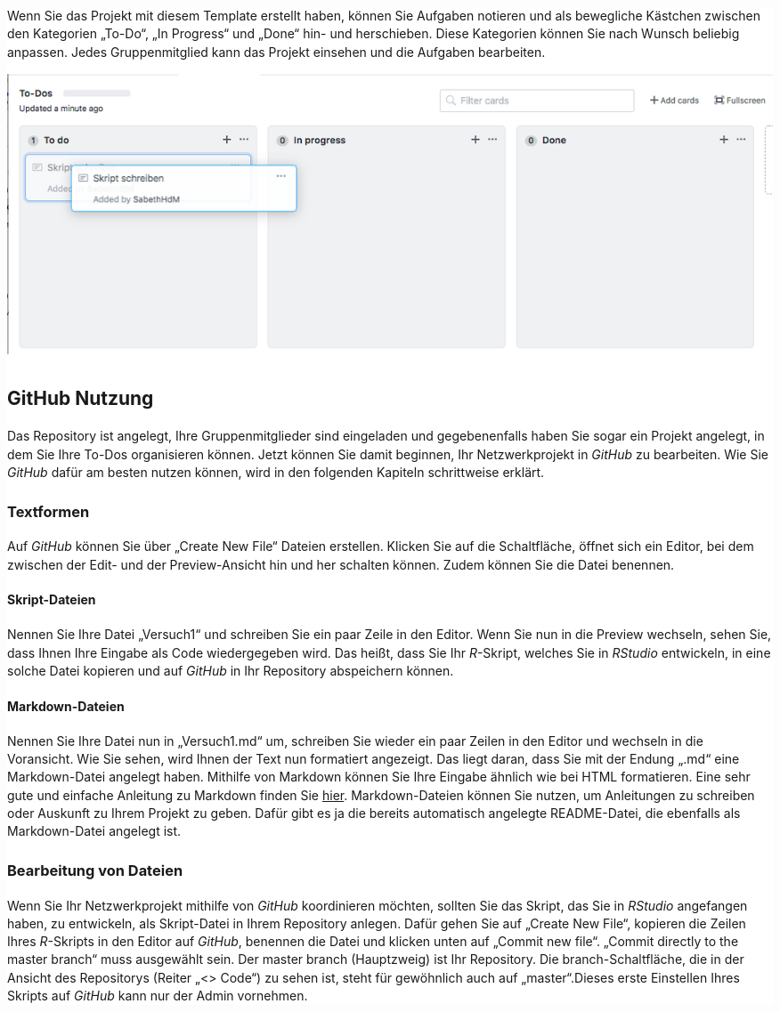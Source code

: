 Wenn Sie das Projekt mit diesem Template erstellt haben, können Sie Aufgaben notieren und als bewegliche Kästchen zwischen den Kategorien „To-Do“, „In Progress“ und „Done“ hin- und herschieben. Diese Kategorien können Sie nach Wunsch beliebig anpassen. Jedes Gruppenmitglied kann das Projekt einsehen und die Aufgaben bearbeiten.

![To-Dos](/00_images/ToDo.png)

## GitHub Nutzung
Das Repository ist angelegt, Ihre Gruppenmitglieder sind eingeladen und gegebenenfalls haben Sie sogar ein Projekt angelegt, in dem Sie Ihre To-Dos organisieren können. Jetzt können Sie damit beginnen, Ihr Netzwerkprojekt in *GitHub* zu bearbeiten. Wie Sie *GitHub* dafür am besten nutzen können, wird in den folgenden Kapiteln schrittweise erklärt.

### Textformen
Auf *GitHub* können Sie über „Create New File“ Dateien erstellen. Klicken Sie auf die Schaltfläche, öffnet sich ein Editor, bei dem zwischen der Edit- und der Preview-Ansicht hin und her schalten können. Zudem können Sie die Datei benennen.

#### Skript-Dateien
Nennen Sie Ihre Datei „Versuch1“ und schreiben Sie ein paar Zeile in den Editor. Wenn Sie nun in die Preview wechseln, sehen Sie, dass Ihnen Ihre Eingabe als Code wiedergegeben wird. Das heißt, dass Sie Ihr *R*-Skript, welches Sie in *RStudio* entwickeln, in eine solche Datei kopieren und auf *GitHub* in Ihr Repository abspeichern können.

#### Markdown-Dateien
Nennen Sie Ihre Datei nun in „Versuch1.md“ um, schreiben Sie wieder ein paar Zeilen in den Editor und wechseln in die Voransicht. Wie Sie sehen, wird Ihnen der Text nun formatiert angezeigt. Das liegt daran, dass Sie mit der Endung „.md“ eine Markdown-Datei angelegt haben. Mithilfe von Markdown können Sie Ihre Eingabe ähnlich wie bei HTML formatieren. Eine sehr gute und einfache Anleitung zu Markdown finden Sie [hier](https://guides.github.com/features/mastering-markdown/). Markdown-Dateien können Sie nutzen, um Anleitungen zu schreiben oder Auskunft zu Ihrem Projekt zu geben. Dafür gibt es ja die bereits automatisch angelegte README-Datei, die ebenfalls als Markdown-Datei angelegt ist.

### Bearbeitung von Dateien
Wenn Sie Ihr Netzwerkprojekt mithilfe von *GitHub* koordinieren möchten, sollten Sie das Skript, das Sie in *RStudio* angefangen haben, zu entwickeln, als Skript-Datei in Ihrem Repository anlegen. Dafür gehen Sie auf „Create New File“, kopieren die Zeilen Ihres *R*-Skripts in den Editor auf *GitHub*, benennen die Datei und klicken unten auf „Commit new file“. „Commit directly to the master branch“ muss ausgewählt sein. Der master branch (Hauptzweig) ist Ihr Repository. Die branch-Schaltfläche, die in der Ansicht des Repositorys (Reiter „<> Code“) zu sehen ist, steht für gewöhnlich auch auf „master“.Dieses erste Einstellen Ihres Skripts auf *GitHub* kann nur der Admin vornehmen.
